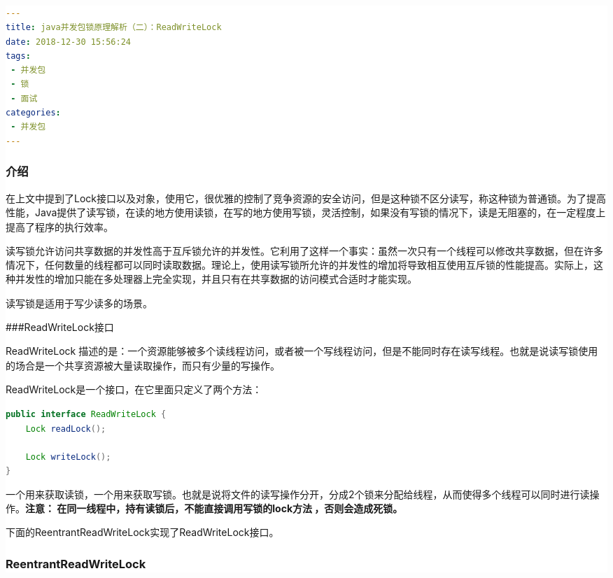 ```yaml
---
title: java并发包锁原理解析（二）：ReadWriteLock
date: 2018-12-30 15:56:24
tags:
 - 并发包
 - 锁
 - 面试
categories: 
 - 并发包
---
```


### 介绍

在上文中提到了Lock接口以及对象，使用它，很优雅的控制了竞争资源的安全访问，但是这种锁不区分读写，称这种锁为普通锁。为了提高性能，Java提供了读写锁，在读的地方使用读锁，在写的地方使用写锁，灵活控制，如果没有写锁的情况下，读是无阻塞的，在一定程度上提高了程序的执行效率。

读写锁允许访问共享数据的并发性高于互斥锁允许的并发性。它利用了这样一个事实：虽然一次只有一个线程可以修改共享数据，但在许多情况下，任何数量的线程都可以同时读取数据。理论上，使用读写锁所允许的并发性的增加将导致相互使用互斥锁的性能提高。实际上，这种并发性的增加只能在多处理器上完全实现，并且只有在共享数据的访问模式合适时才能实现。

读写锁是适用于写少读多的场景。



###ReadWriteLock接口

ReadWriteLock 描述的是：一个资源能够被多个读线程访问，或者被一个写线程访问，但是不能同时存在读写线程。也就是说读写锁使用的场合是一个共享资源被大量读取操作，而只有少量的写操作。

ReadWriteLock是一个接口，在它里面只定义了两个方法：

~~~java
public interface ReadWriteLock {
    Lock readLock();
 
    Lock writeLock();
}
~~~

一个用来获取读锁，一个用来获取写锁。也就是说将文件的读写操作分开，分成2个锁来分配给线程，从而使得多个线程可以同时进行读操作。**注意： 在同一线程中，持有读锁后，不能直接调用写锁的lock方法 ，否则会造成死锁。**

下面的ReentrantReadWriteLock实现了ReadWriteLock接口。

### ReentrantReadWriteLock
